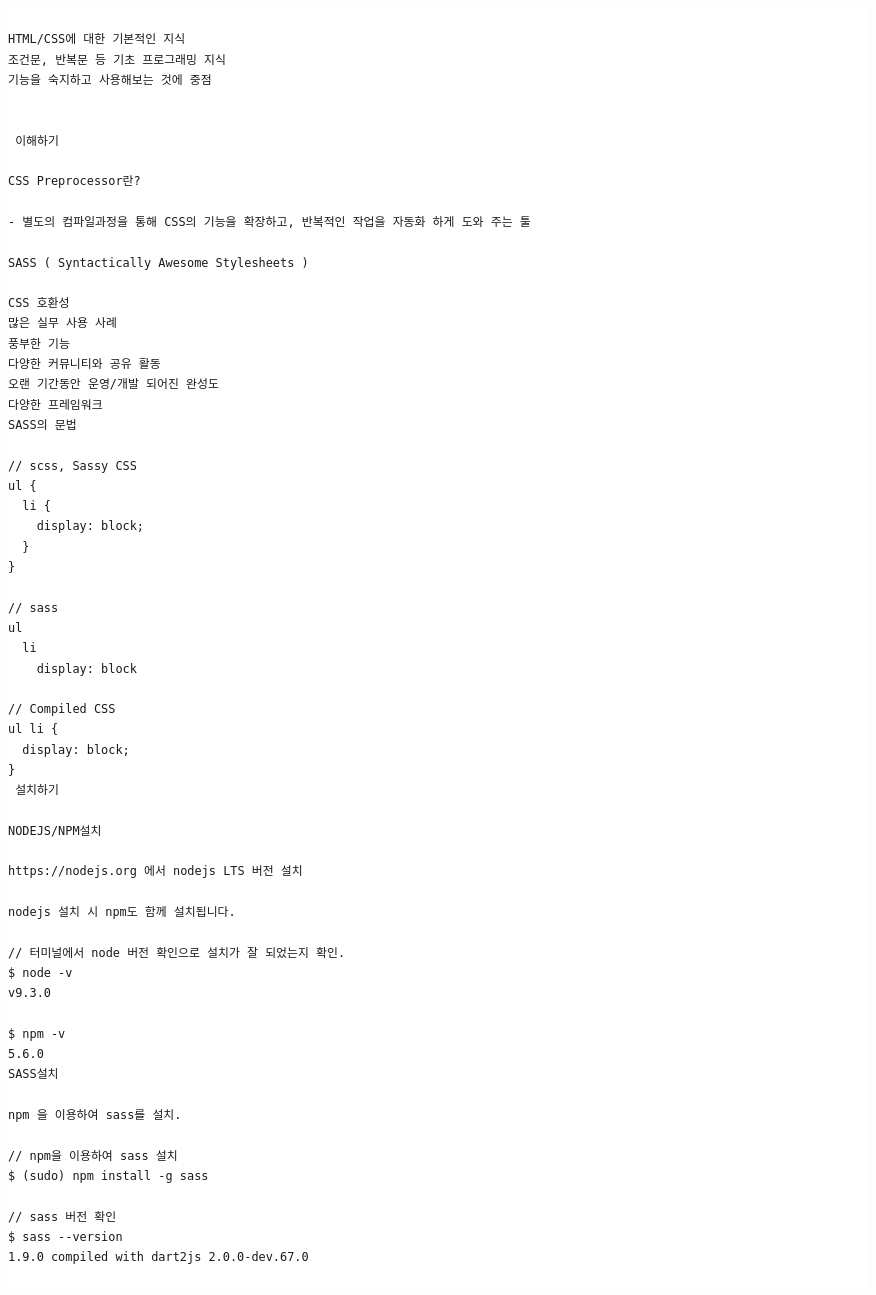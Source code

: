 ```

HTML/CSS에 대한 기본적인 지식
조건문, 반복문 등 기초 프로그래밍 지식
기능을 숙지하고 사용해보는 것에 중점
 

 이해하기

CSS Preprocessor란?

- 별도의 컴파일과정을 통해 CSS의 기능을 확장하고, 반복적인 작업을 자동화 하게 도와 주는 툴

SASS ( Syntactically Awesome Stylesheets )

CSS 호환성
많은 실무 사용 사례
풍부한 기능
다양한 커뮤니티와 공유 활동
오랜 기간동안 운영/개발 되어진 완성도
다양한 프레임워크
SASS의 문법

// scss, Sassy CSS
ul {
  li {
    display: block;				    
  }
}

// sass
ul 
  li 
    display: block					

// Compiled CSS
ul li {
  display: block;
}
 설치하기

NODEJS/NPM설치

https://nodejs.org 에서 nodejs LTS 버전 설치

nodejs 설치 시 npm도 함께 설치됩니다.

// 터미널에서 node 버전 확인으로 설치가 잘 되었는지 확인.
$ node -v
v9.3.0

$ npm -v
5.6.0
SASS설치

npm 을 이용하여 sass를 설치.

// npm을 이용하여 sass 설치
$ (sudo) npm install -g sass

// sass 버전 확인
$ sass --version
1.9.0 compiled with dart2js 2.0.0-dev.67.0
 
```
